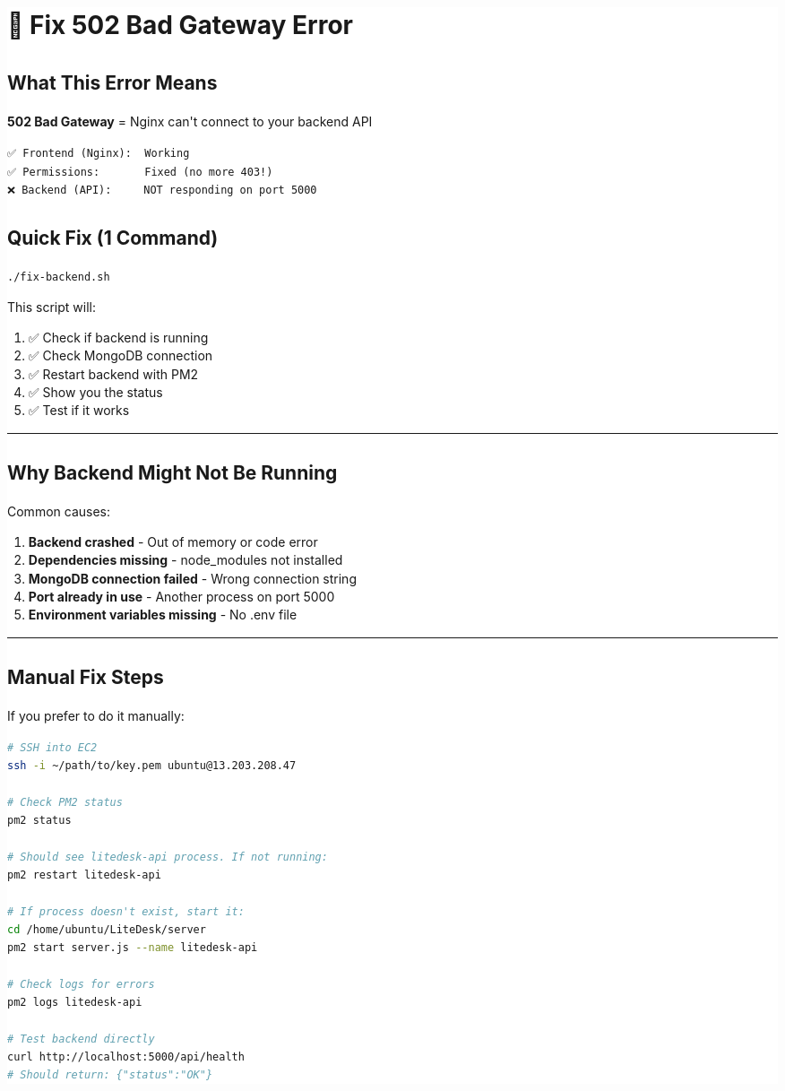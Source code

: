 # 🚨 Fix 502 Bad Gateway Error

## What This Error Means

**502 Bad Gateway** = Nginx can't connect to your backend API

```
✅ Frontend (Nginx):  Working
✅ Permissions:       Fixed (no more 403!)
❌ Backend (API):     NOT responding on port 5000
```

## Quick Fix (1 Command)

```bash
./fix-backend.sh
```

This script will:
1. ✅ Check if backend is running
2. ✅ Check MongoDB connection
3. ✅ Restart backend with PM2
4. ✅ Show you the status
5. ✅ Test if it works

---

## Why Backend Might Not Be Running

Common causes:

1. **Backend crashed** - Out of memory or code error
2. **Dependencies missing** - node_modules not installed
3. **MongoDB connection failed** - Wrong connection string
4. **Port already in use** - Another process on port 5000
5. **Environment variables missing** - No .env file

---

## Manual Fix Steps

If you prefer to do it manually:

```bash
# SSH into EC2
ssh -i ~/path/to/key.pem ubuntu@13.203.208.47

# Check PM2 status
pm2 status

# Should see litedesk-api process. If not running:
pm2 restart litedesk-api

# If process doesn't exist, start it:
cd /home/ubuntu/LiteDesk/server
pm2 start server.js --name litedesk-api

# Check logs for errors
pm2 logs litedesk-api

# Test backend directly
curl http://localhost:5000/api/health
# Should return: {"status":"OK"}
```
